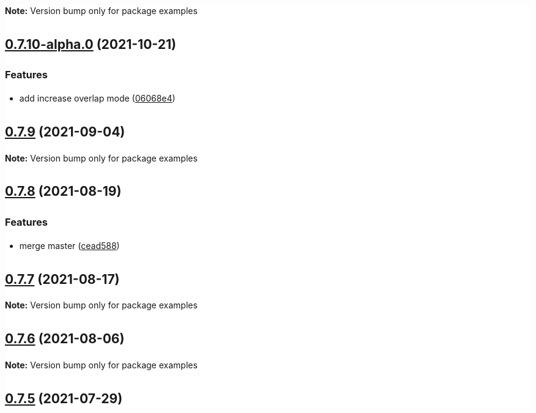 **Note:** Version bump only for package examples





## [0.7.10-alpha.0](https://github.com/didi/LogicFlow/compare/examples@0.7.9...examples@0.7.10-alpha.0) (2021-10-21)


### Features

* add increase overlap mode ([06068e4](https://github.com/didi/LogicFlow/commit/06068e4caa11544b709697d101063838020dc4d1))





## [0.7.9](https://github.com/didi/LogicFlow/compare/examples@0.7.8...examples@0.7.9) (2021-09-04)

**Note:** Version bump only for package examples





## [0.7.8](https://github.com/didi/LogicFlow/compare/examples@0.7.7...examples@0.7.8) (2021-08-19)


### Features

* merge master ([cead588](https://github.com/didi/LogicFlow/commit/cead5887df27bd7624c46000966257a73b5a95e0))





## [0.7.7](https://github.com/didi/LogicFlow/compare/examples@0.7.5...examples@0.7.7) (2021-08-17)

**Note:** Version bump only for package examples





## [0.7.6](https://github.com/didi/LogicFlow/compare/examples@0.7.5...examples@0.7.6) (2021-08-06)

**Note:** Version bump only for package examples





## [0.7.5](https://github.com/towersxu/logicflow/compare/examples@0.7.4...examples@0.7.5) (2021-07-29)
